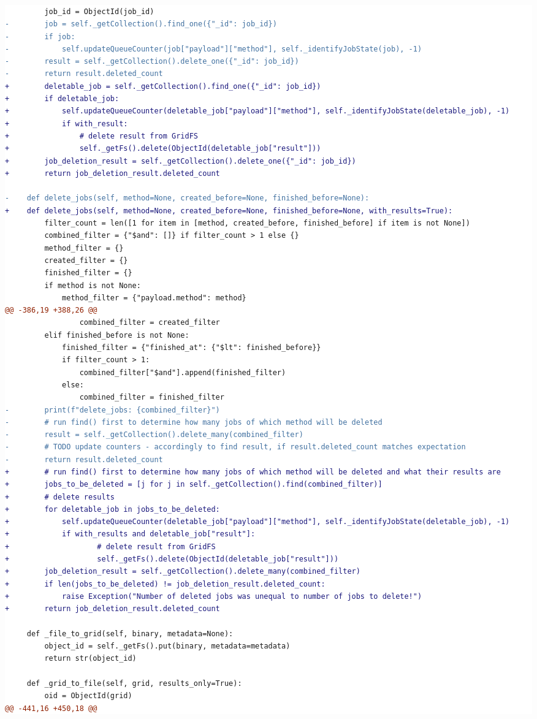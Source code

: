 ```diff
         job_id = ObjectId(job_id)
-        job = self._getCollection().find_one({"_id": job_id})
-        if job:
-            self.updateQueueCounter(job["payload"]["method"], self._identifyJobState(job), -1)
-        result = self._getCollection().delete_one({"_id": job_id})
-        return result.deleted_count
+        deletable_job = self._getCollection().find_one({"_id": job_id})
+        if deletable_job:
+            self.updateQueueCounter(deletable_job["payload"]["method"], self._identifyJobState(deletable_job), -1)
+            if with_result:
+                # delete result from GridFS  
+                self._getFs().delete(ObjectId(deletable_job["result"]))
+        job_deletion_result = self._getCollection().delete_one({"_id": job_id})
+        return job_deletion_result.deleted_count
 
-    def delete_jobs(self, method=None, created_before=None, finished_before=None):
+    def delete_jobs(self, method=None, created_before=None, finished_before=None, with_results=True):
         filter_count = len([1 for item in [method, created_before, finished_before] if item is not None])
         combined_filter = {"$and": []} if filter_count > 1 else {}
         method_filter = {}
         created_filter = {}
         finished_filter = {}
         if method is not None:
             method_filter = {"payload.method": method}
@@ -386,19 +388,26 @@
                 combined_filter = created_filter
         elif finished_before is not None:
             finished_filter = {"finished_at": {"$lt": finished_before}}
             if filter_count > 1:
                 combined_filter["$and"].append(finished_filter)
             else:
                 combined_filter = finished_filter
-        print(f"delete_jobs: {combined_filter}")
-        # run find() first to determine how many jobs of which method will be deleted
-        result = self._getCollection().delete_many(combined_filter)
-        # TODO update counters - accordingly to find result, if result.deleted_count matches expectation
-        return result.deleted_count
+        # run find() first to determine how many jobs of which method will be deleted and what their results are
+        jobs_to_be_deleted = [j for j in self._getCollection().find(combined_filter)]
+        # delete results
+        for deletable_job in jobs_to_be_deleted:
+            self.updateQueueCounter(deletable_job["payload"]["method"], self._identifyJobState(deletable_job), -1)
+            if with_results and deletable_job["result"]:
+                    # delete result from GridFS  
+                    self._getFs().delete(ObjectId(deletable_job["result"]))
+        job_deletion_result = self._getCollection().delete_many(combined_filter)
+        if len(jobs_to_be_deleted) != job_deletion_result.deleted_count:
+            raise Exception("Number of deleted jobs was unequal to number of jobs to delete!")
+        return job_deletion_result.deleted_count
 
     def _file_to_grid(self, binary, metadata=None):
         object_id = self._getFs().put(binary, metadata=metadata)
         return str(object_id)
 
     def _grid_to_file(self, grid, results_only=True):
         oid = ObjectId(grid)
@@ -441,16 +450,18 @@
```